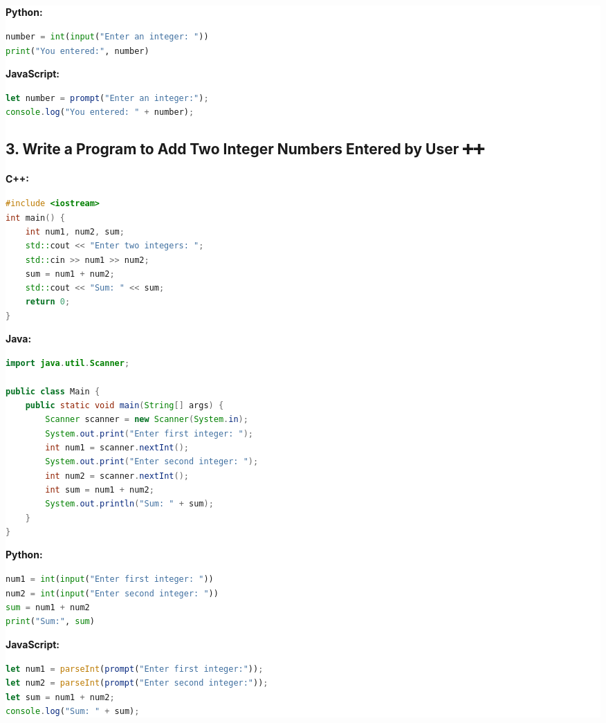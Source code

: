 **Python:**
```python
number = int(input("Enter an integer: "))
print("You entered:", number)
```

**JavaScript:**
```javascript
let number = prompt("Enter an integer:");
console.log("You entered: " + number);
```

## 3. Write a Program to Add Two Integer Numbers Entered by User ➕➕

**C++:**
```cpp
#include <iostream>
int main() {
    int num1, num2, sum;
    std::cout << "Enter two integers: ";
    std::cin >> num1 >> num2;
    sum = num1 + num2;
    std::cout << "Sum: " << sum;
    return 0;
}
```

**Java:**
```java
import java.util.Scanner;

public class Main {
    public static void main(String[] args) {
        Scanner scanner = new Scanner(System.in);
        System.out.print("Enter first integer: ");
        int num1 = scanner.nextInt();
        System.out.print("Enter second integer: ");
        int num2 = scanner.nextInt();
        int sum = num1 + num2;
        System.out.println("Sum: " + sum);
    }
}
```

**Python:**
```python
num1 = int(input("Enter first integer: "))
num2 = int(input("Enter second integer: "))
sum = num1 + num2
print("Sum:", sum)
```

**JavaScript:**
```javascript
let num1 = parseInt(prompt("Enter first integer:"));
let num2 = parseInt(prompt("Enter second integer:"));
let sum = num1 + num2;
console.log("Sum: " + sum);
```
